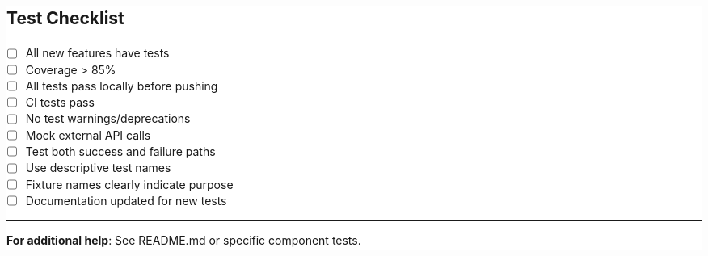 
## Test Checklist

- [ ] All new features have tests
- [ ] Coverage > 85%
- [ ] All tests pass locally before pushing
- [ ] CI tests pass
- [ ] No test warnings/deprecations
- [ ] Mock external API calls
- [ ] Test both success and failure paths
- [ ] Use descriptive test names
- [ ] Fixture names clearly indicate purpose
- [ ] Documentation updated for new tests

---

**For additional help**: See [README.md](../README.md) or specific component tests.
